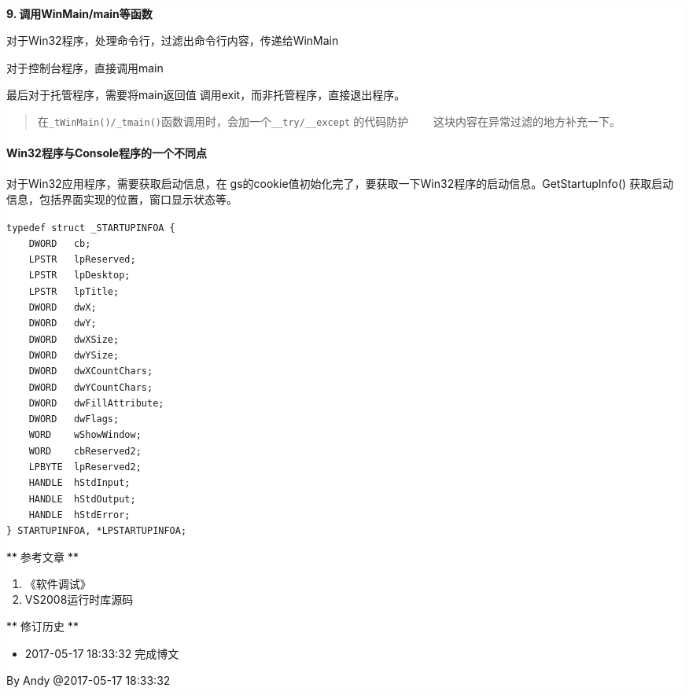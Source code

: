 **9. 调用WinMain/main等函数**

对于Win32程序，处理命令行，过滤出命令行内容，传递给WinMain

对于控制台程序，直接调用main

最后对于托管程序，需要将main返回值 调用exit，而非托管程序，直接退出程序。


> 在`_tWinMain()/_tmain()`函数调用时，会加一个`__try/__except` 的代码防护
> &emsp;&emsp;这块内容在异常过滤的地方补充一下。

#### Win32程序与Console程序的一个不同点 ####

对于Win32应用程序，需要获取启动信息，在 gs的cookie值初始化完了，要获取一下Win32程序的启动信息。GetStartupInfo() 获取启动信息，包括界面实现的位置，窗口显示状态等。

```
typedef struct _STARTUPINFOA {
    DWORD   cb;
    LPSTR   lpReserved;
    LPSTR   lpDesktop;
    LPSTR   lpTitle;
    DWORD   dwX;
    DWORD   dwY;
    DWORD   dwXSize;
    DWORD   dwYSize;
    DWORD   dwXCountChars;
    DWORD   dwYCountChars;
    DWORD   dwFillAttribute;
    DWORD   dwFlags;
    WORD    wShowWindow;
    WORD    cbReserved2;
    LPBYTE  lpReserved2;
    HANDLE  hStdInput;
    HANDLE  hStdOutput;
    HANDLE  hStdError;
} STARTUPINFOA, *LPSTARTUPINFOA;
```

** 参考文章 **

1. 《软件调试》
2. VS2008运行时库源码

** 修订历史 **

* 2017-05-17 18:33:32	完成博文

By Andy @2017-05-17 18:33:32
